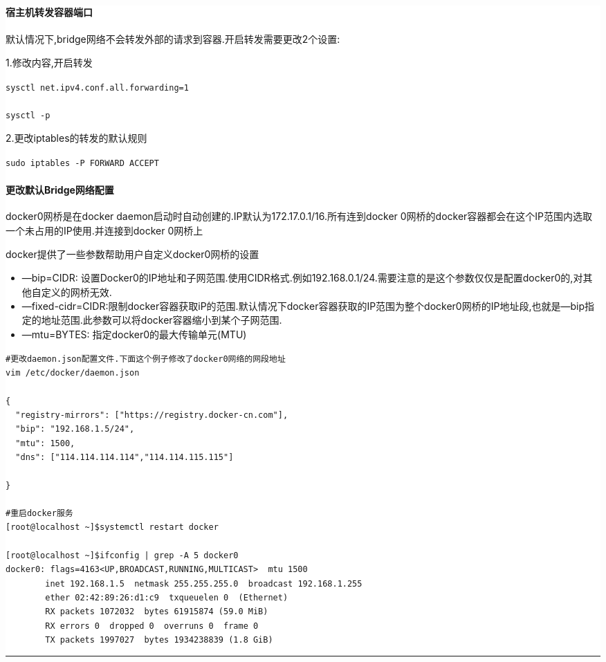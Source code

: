 #### 宿主机转发容器端口

默认情况下,bridge网络不会转发外部的请求到容器.开启转发需要更改2个设置:

1.修改内容,开启转发

```
sysctl net.ipv4.conf.all.forwarding=1

sysctl -p
```

2.更改iptables的转发的默认规则

```
sudo iptables -P FORWARD ACCEPT
```



#### 更改默认Bridge网络配置

docker0网桥是在docker daemon启动时自动创建的.IP默认为172.17.0.1/16.所有连到docker 0网桥的docker容器都会在这个IP范围内选取一个未占用的IP使用.并连接到docker 0网桥上

docker提供了一些参数帮助用户自定义docker0网桥的设置

* —bip=CIDR: 设置Docker0的IP地址和子网范围.使用CIDR格式.例如192.168.0.1/24.需要注意的是这个参数仅仅是配置docker0的,对其他自定义的网桥无效.
* —fixed-cidr=CIDR:限制docker容器获取iP的范围.默认情况下docker容器获取的IP范围为整个docker0网桥的IP地址段,也就是—bip指定的地址范围.此参数可以将docker容器缩小到某个子网范围.
* —mtu=BYTES: 指定docker0的最大传输单元(MTU)

```
#更改daemon.json配置文件.下面这个例子修改了docker0网络的网段地址
vim /etc/docker/daemon.json

{
  "registry-mirrors": ["https://registry.docker-cn.com"],
  "bip": "192.168.1.5/24",
  "mtu": 1500,
  "dns": ["114.114.114.114","114.114.115.115"]

}

#重启docker服务
[root@localhost ~]$systemctl restart docker

[root@localhost ~]$ifconfig | grep -A 5 docker0
docker0: flags=4163<UP,BROADCAST,RUNNING,MULTICAST>  mtu 1500
        inet 192.168.1.5  netmask 255.255.255.0  broadcast 192.168.1.255
        ether 02:42:89:26:d1:c9  txqueuelen 0  (Ethernet)
        RX packets 1072032  bytes 61915874 (59.0 MiB)
        RX errors 0  dropped 0  overruns 0  frame 0
        TX packets 1997027  bytes 1934238839 (1.8 GiB)
```

---


